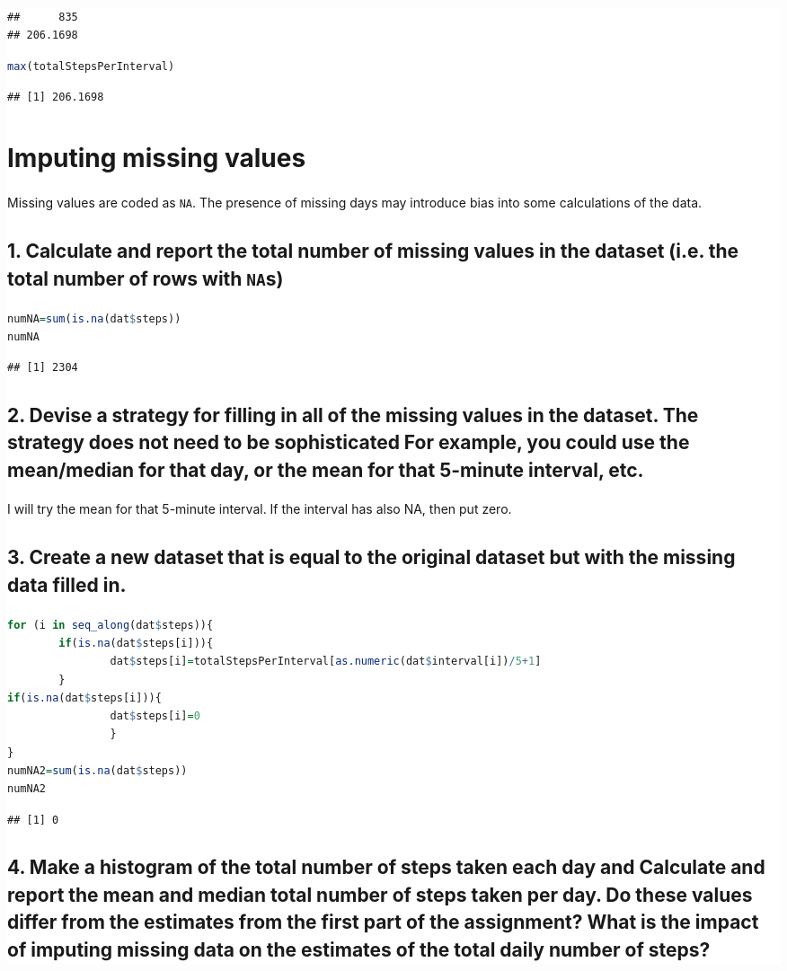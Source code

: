 ```
##      835 
## 206.1698
```

```r
max(totalStepsPerInterval)
```

```
## [1] 206.1698
```
# Imputing missing values

Missing values are coded as `NA`. The presence of missing days may introduce bias into some calculations of the data.

## 1. Calculate and report the total number of missing values in the dataset (i.e. the total number of rows with `NA`s)

```r
numNA=sum(is.na(dat$steps))
numNA          
```

```
## [1] 2304
```
## 2. Devise a strategy for filling in all of the missing values in the dataset. The strategy does not need to be sophisticated For example, you could use the mean/median for that day, or the mean for that 5-minute interval, etc.

I will try the mean for that 5-minute interval. If the interval has also NA, then put zero.

## 3. Create a new dataset that is equal to the original dataset but with the missing data filled in.

```r
for (i in seq_along(dat$steps)){
        if(is.na(dat$steps[i])){
                dat$steps[i]=totalStepsPerInterval[as.numeric(dat$interval[i])/5+1]
        }        
if(is.na(dat$steps[i])){
                dat$steps[i]=0
                }
}
numNA2=sum(is.na(dat$steps))
numNA2
```

```
## [1] 0
```
## 4. Make a histogram of the total number of steps taken each day and Calculate and report the **mean** and **median** total number of steps taken per day. Do these values differ from the estimates from the first part of the assignment? What is the impact of imputing missing data on the estimates of the total daily number of steps?
